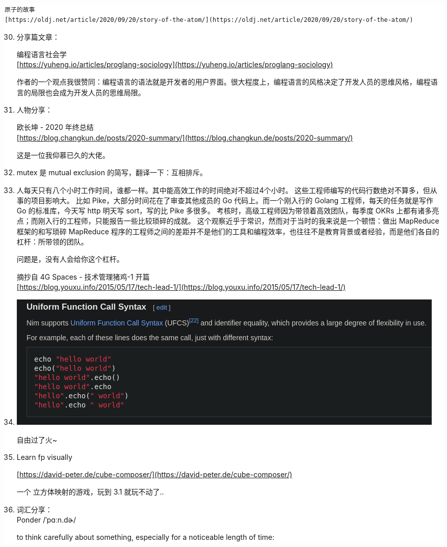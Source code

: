     原子的故事   
    [https://oldj.net/article/2020/09/20/story-of-the-atom/](https://oldj.net/article/2020/09/20/story-of-the-atom/)

30. 分享篇文章：

    编程语言社会学   
    [https://yuheng.io/articles/proglang-sociology](https://yuheng.io/articles/proglang-sociology)

    作者的一个观点我很赞同：编程语言的语法就是开发者的用户界面。很大程度上，编程语言的风格决定了开发人员的思维风格，编程语言的局限也会成为开发人员的思维局限。

31. 人物分享：

    欧长坤 - 2020 年终总结   
    [https://blog.changkun.de/posts/2020-summary/](https://blog.changkun.de/posts/2020-summary/)

    这是一位我仰慕已久的大佬。

32. mutex 是 mutual exclusion 的简写，翻译一下：互相排斥。
33. 人每天只有八个小时工作时间，谁都一样。其中能高效工作的时间绝对不超过4个小时。 这些工程师编写的代码行数绝对不算多，但从事的项目影响大。 比如 Pike，大部分时间花在了审查其他成员的 Go 代码上。而一个刚入行的 Golang 工程师，每天的任务就是写作 Go 的标准库，今天写 http 明天写 sort，写的比 Pike 多很多。 考核时，高级工程师因为带领着高效团队，每季度 OKRs 上都有诸多亮点；而刚入行的工程师，只能报告一些比较琐碎的成就。 这个观察近乎于常识，然而对于当时的我来说是一个顿悟：做出 MapReduce 框架的和写琐碎 MapReduce 程序的工程师之间的差距并不是他们的工具和编程效率，也往往不是教育背景或者经验，而是他们各自的杠杆：所带领的团队。

    问题是，没有人会给你这个杠杆。

    摘抄自 4G Spaces - 技术管理猪鸡-1 开篇   
    [https://blog.youxu.info/2015/05/17/tech-lead-1/](https://blog.youxu.info/2015/05/17/tech-lead-1/)



1. ![image-20210219231203219](../.gitbook/assets/image-20210219231203219.png)

   自由过了火~



1. Learn fp visually

   [https://david-peter.de/cube-composer/](https://david-peter.de/cube-composer/)

   一个 立方体映射的游戏，玩到 3.1 就玩不动了..

2. 词汇分享：   
   Ponder /ˈpɑːn.dɚ/

   to think carefully about something, especially for a noticeable length of time:
